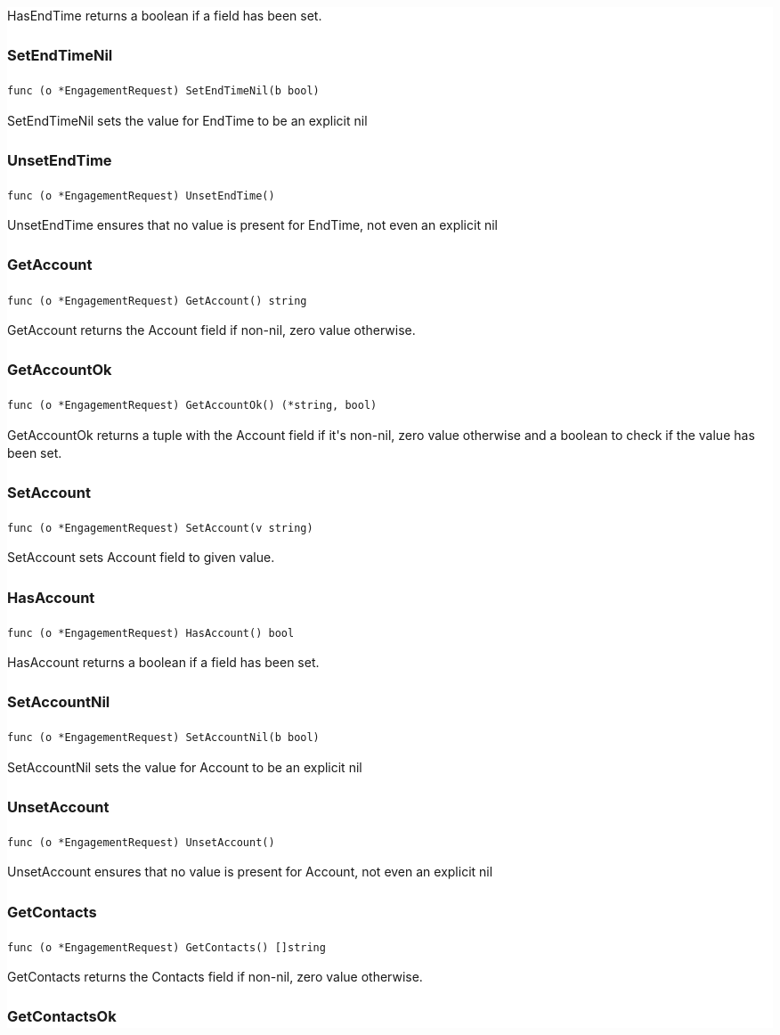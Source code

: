 HasEndTime returns a boolean if a field has been set.

### SetEndTimeNil

`func (o *EngagementRequest) SetEndTimeNil(b bool)`

 SetEndTimeNil sets the value for EndTime to be an explicit nil

### UnsetEndTime
`func (o *EngagementRequest) UnsetEndTime()`

UnsetEndTime ensures that no value is present for EndTime, not even an explicit nil
### GetAccount

`func (o *EngagementRequest) GetAccount() string`

GetAccount returns the Account field if non-nil, zero value otherwise.

### GetAccountOk

`func (o *EngagementRequest) GetAccountOk() (*string, bool)`

GetAccountOk returns a tuple with the Account field if it's non-nil, zero value otherwise
and a boolean to check if the value has been set.

### SetAccount

`func (o *EngagementRequest) SetAccount(v string)`

SetAccount sets Account field to given value.

### HasAccount

`func (o *EngagementRequest) HasAccount() bool`

HasAccount returns a boolean if a field has been set.

### SetAccountNil

`func (o *EngagementRequest) SetAccountNil(b bool)`

 SetAccountNil sets the value for Account to be an explicit nil

### UnsetAccount
`func (o *EngagementRequest) UnsetAccount()`

UnsetAccount ensures that no value is present for Account, not even an explicit nil
### GetContacts

`func (o *EngagementRequest) GetContacts() []string`

GetContacts returns the Contacts field if non-nil, zero value otherwise.

### GetContactsOk
